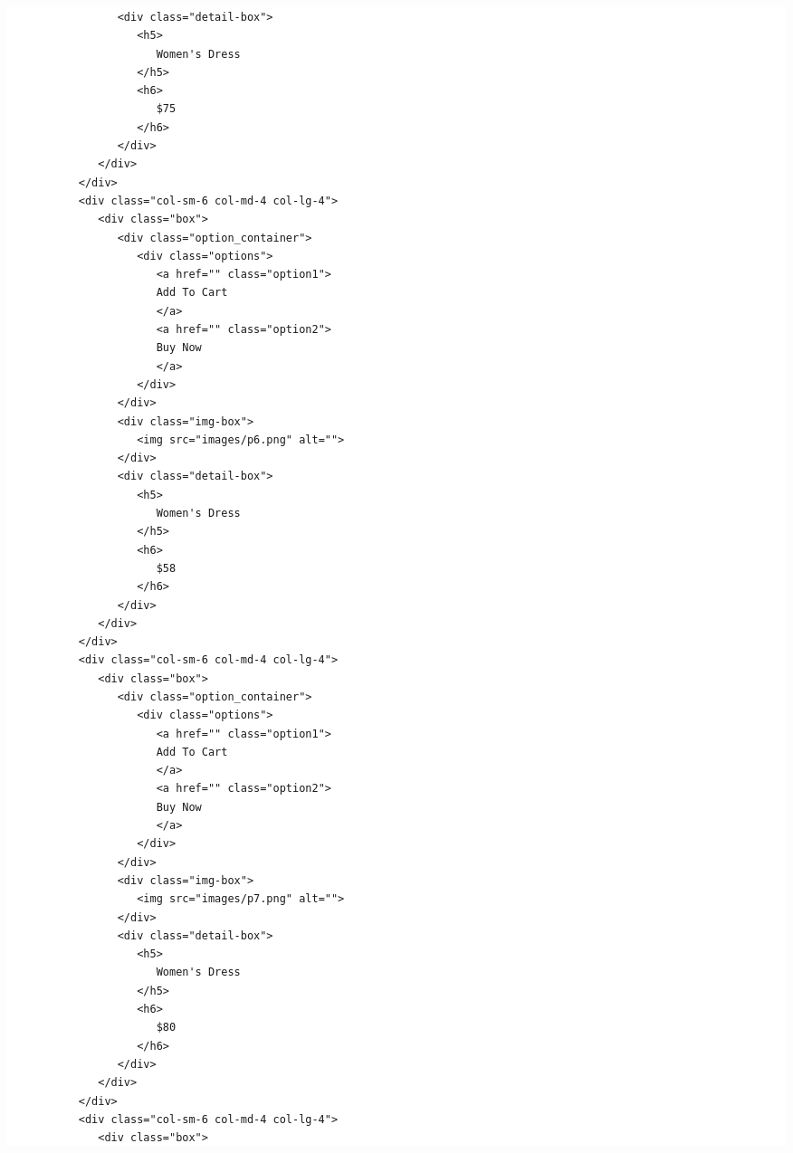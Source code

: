                      <div class="detail-box">
                        <h5>
                           Women's Dress
                        </h5>
                        <h6>
                           $75
                        </h6>
                     </div>
                  </div>
               </div>
               <div class="col-sm-6 col-md-4 col-lg-4">
                  <div class="box">
                     <div class="option_container">
                        <div class="options">
                           <a href="" class="option1">
                           Add To Cart
                           </a>
                           <a href="" class="option2">
                           Buy Now
                           </a>
                        </div>
                     </div>
                     <div class="img-box">
                        <img src="images/p6.png" alt="">
                     </div>
                     <div class="detail-box">
                        <h5>
                           Women's Dress
                        </h5>
                        <h6>
                           $58
                        </h6>
                     </div>
                  </div>
               </div>
               <div class="col-sm-6 col-md-4 col-lg-4">
                  <div class="box">
                     <div class="option_container">
                        <div class="options">
                           <a href="" class="option1">
                           Add To Cart
                           </a>
                           <a href="" class="option2">
                           Buy Now
                           </a>
                        </div>
                     </div>
                     <div class="img-box">
                        <img src="images/p7.png" alt="">
                     </div>
                     <div class="detail-box">
                        <h5>
                           Women's Dress
                        </h5>
                        <h6>
                           $80
                        </h6>
                     </div>
                  </div>
               </div>
               <div class="col-sm-6 col-md-4 col-lg-4">
                  <div class="box">